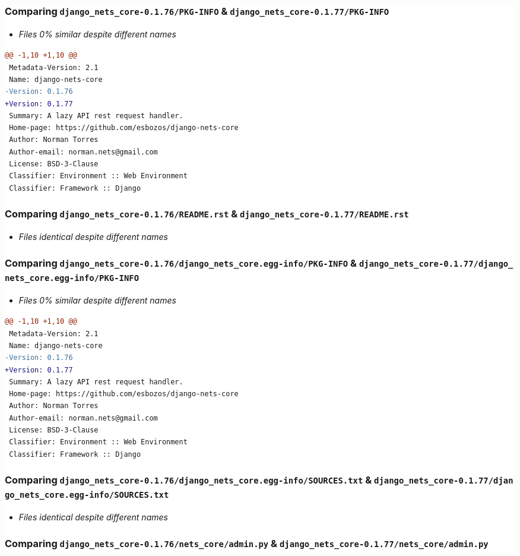 ### Comparing `django_nets_core-0.1.76/PKG-INFO` & `django_nets_core-0.1.77/PKG-INFO`

 * *Files 0% similar despite different names*

```diff
@@ -1,10 +1,10 @@
 Metadata-Version: 2.1
 Name: django-nets-core
-Version: 0.1.76
+Version: 0.1.77
 Summary: A lazy API rest request handler.
 Home-page: https://github.com/esbozos/django-nets-core
 Author: Norman Torres
 Author-email: norman.nets@gmail.com
 License: BSD-3-Clause
 Classifier: Environment :: Web Environment
 Classifier: Framework :: Django
```

### Comparing `django_nets_core-0.1.76/README.rst` & `django_nets_core-0.1.77/README.rst`

 * *Files identical despite different names*

### Comparing `django_nets_core-0.1.76/django_nets_core.egg-info/PKG-INFO` & `django_nets_core-0.1.77/django_nets_core.egg-info/PKG-INFO`

 * *Files 0% similar despite different names*

```diff
@@ -1,10 +1,10 @@
 Metadata-Version: 2.1
 Name: django-nets-core
-Version: 0.1.76
+Version: 0.1.77
 Summary: A lazy API rest request handler.
 Home-page: https://github.com/esbozos/django-nets-core
 Author: Norman Torres
 Author-email: norman.nets@gmail.com
 License: BSD-3-Clause
 Classifier: Environment :: Web Environment
 Classifier: Framework :: Django
```

### Comparing `django_nets_core-0.1.76/django_nets_core.egg-info/SOURCES.txt` & `django_nets_core-0.1.77/django_nets_core.egg-info/SOURCES.txt`

 * *Files identical despite different names*

### Comparing `django_nets_core-0.1.76/nets_core/admin.py` & `django_nets_core-0.1.77/nets_core/admin.py`
